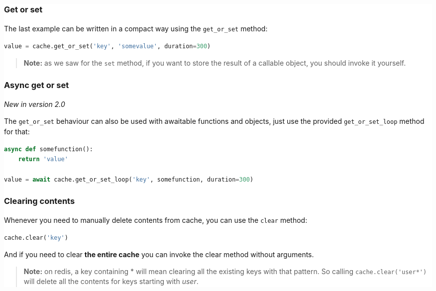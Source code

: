 ### Get or set

The last example can be written in a compact way using the `get_or_set` method:

```python
value = cache.get_or_set('key', 'somevalue', duration=300)
```

> **Note:** as we saw for the `set` method, if you want to store the result of a callable object, you should invoke it yourself.

### Async get or set

*New in version 2.0*

The `get_or_set` behaviour can also be used with awaitable functions and objects, just use the provided `get_or_set_loop` method for that:

```python
async def somefunction():
    return 'value'

value = await cache.get_or_set_loop('key', somefunction, duration=300)
```

### Clearing contents

Whenever you need to manually delete contents from cache, you can use the `clear` method:

```python
cache.clear('key')
```

And if you need to clear **the entire cache** you can invoke the clear method without arguments.

> **Note:** on redis, a key containing * will mean clearing all the existing keys with that pattern. So calling `cache.clear('user*')` will delete all the contents for keys starting with *user*.

